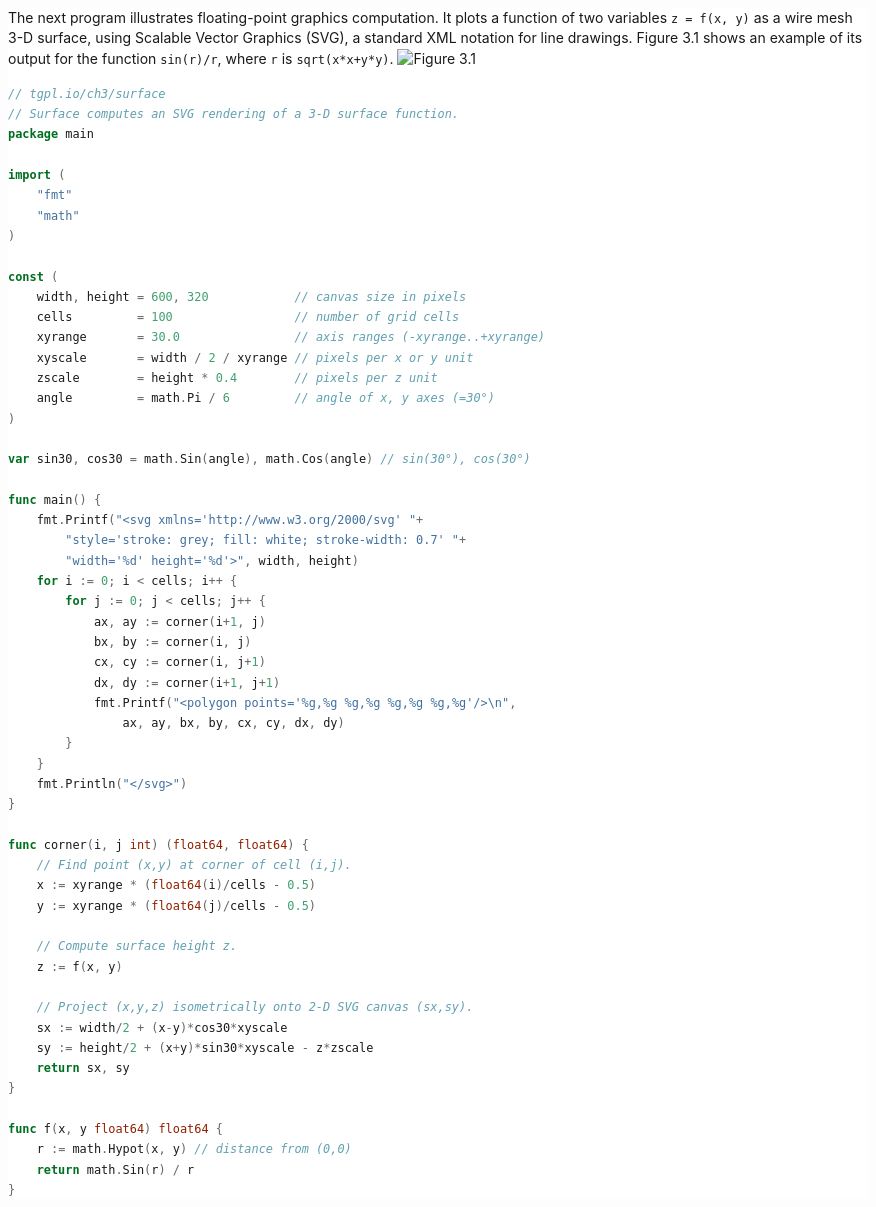 The next program illustrates floating-point graphics computation. It plots a function of two variables `z = f(x, y)` as a wire mesh 3-D surface, using Scalable Vector Graphics (SVG), a standard XML notation for line drawings. Figure 3.1 shows an example of its output for the function `sin(r)/r`, where `r` is `sqrt(x*x+y*y)`.
![Figure 3.1](https://raw.githubusercontent.com/dunstontc/learn-go/master/code/Kernighan/tgpl/assets/mandelbrot.png)
<img src="" alt="">
```go
// tgpl.io/ch3/surface
// Surface computes an SVG rendering of a 3-D surface function.
package main

import (
	"fmt"
	"math"
)

const (
	width, height = 600, 320            // canvas size in pixels
	cells         = 100                 // number of grid cells
	xyrange       = 30.0                // axis ranges (-xyrange..+xyrange)
	xyscale       = width / 2 / xyrange // pixels per x or y unit
	zscale        = height * 0.4        // pixels per z unit
	angle         = math.Pi / 6         // angle of x, y axes (=30°)
)

var sin30, cos30 = math.Sin(angle), math.Cos(angle) // sin(30°), cos(30°)

func main() {
	fmt.Printf("<svg xmlns='http://www.w3.org/2000/svg' "+
		"style='stroke: grey; fill: white; stroke-width: 0.7' "+
		"width='%d' height='%d'>", width, height)
	for i := 0; i < cells; i++ {
		for j := 0; j < cells; j++ {
			ax, ay := corner(i+1, j)
			bx, by := corner(i, j)
			cx, cy := corner(i, j+1)
			dx, dy := corner(i+1, j+1)
			fmt.Printf("<polygon points='%g,%g %g,%g %g,%g %g,%g'/>\n",
				ax, ay, bx, by, cx, cy, dx, dy)
		}
	}
	fmt.Println("</svg>")
}

func corner(i, j int) (float64, float64) {
	// Find point (x,y) at corner of cell (i,j).
	x := xyrange * (float64(i)/cells - 0.5)
	y := xyrange * (float64(j)/cells - 0.5)

	// Compute surface height z.
	z := f(x, y)

	// Project (x,y,z) isometrically onto 2-D SVG canvas (sx,sy).
	sx := width/2 + (x-y)*cos30*xyscale
	sy := height/2 + (x+y)*sin30*xyscale - z*zscale
	return sx, sy
}

func f(x, y float64) float64 {
	r := math.Hypot(x, y) // distance from (0,0)
	return math.Sin(r) / r
}
```